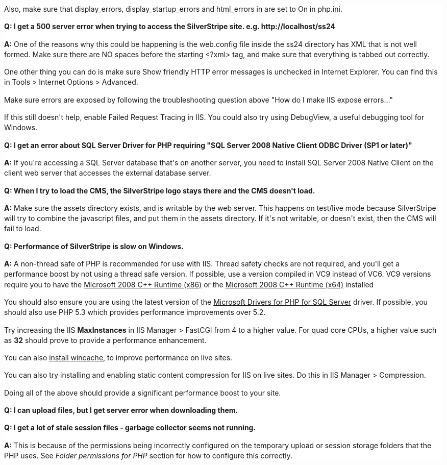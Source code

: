 Also, make sure that display_errors, display_startup_errors and html_errors in are set to On in php.ini.

**Q: I get a 500 server error when trying to access the SilverStripe site. e.g. http://localhost/ss24**

**A:** One of the reasons why this could be happening is the web.config file inside the ss24 directory has XML that is not well formed. Make sure there are NO spaces before the starting <?xml> tag, and make sure that everything is tabbed out correctly.

One other thing you can do is make sure Show friendly HTTP error messages is unchecked in Internet Explorer. You can find this in Tools > Internet Options > Advanced.

Make sure errors are exposed by following the troubleshooting question above "How do I make IIS expose errors..."

If this still doesn't help, enable Failed Request Tracing in IIS. You could also try using DebugView, a useful debugging tool for Windows.

**Q: I get an error about SQL Server Driver for PHP requiring "SQL Server 2008 Native Client ODBC Driver (SP1 or later)"**

**A:** If you're accessing a SQL Server database that's on another server, you need to install SQL Server 2008 Native Client on the client web server that accesses the external database server.

**Q: When I try to load the CMS, the SilverStripe logo stays there and the CMS doesn't load.**

**A:** Make sure the assets directory exists, and is writable by the web server. This happens on test/live mode because SilverStripe will try to combine the javascript files, and put them in the assets directory. If it's not writable, or doesn't exist, then the CMS will fail to load.

**Q: Performance of SilverStripe is slow on Windows.**

**A:** A non-thread safe of PHP is recommended for use with IIS. Thread safety checks are not required, and you'll get a performance boost by not using a thread safe version. If possible, use a version compiled in VC9 instead of VC6. VC9 versions require you to have the [Microsoft 2008 C++ Runtime (x86)](http://www.microsoft.com/downloads/details.aspx?FamilyID=9B2DA534-3E03-4391-8A4D-074B9F2BC1BF) or the [Microsoft 2008 C++ Runtime (x64)](http://www.microsoft.com/downloads/details.aspx?familyid=bd2a6171-e2d6-4230-b809-9a8d7548c1b6&displaylang=en) installed

You should also ensure you are using the latest version of the [Microsoft Drivers for PHP for SQL Server](http://www.microsoft.com/downloads/en/details.aspx?FamilyID=80E44913-24B4-4113-8807-CAAE6CF2CA05&displaylang=en) driver.
If possible, you should also use PHP 5.3 which provides performance improvements over 5.2.

Try increasing the IIS **MaxInstances** in IIS Manager > FastCGI from 4 to a higher value. For quad core CPUs, a higher value such as **32** should prove to provide a performance enhancement.

You can also [install wincache](http://learn.iis.net/page.aspx/678/use-the-windows-cache-extension-for-php/), to improve performance on live sites.

You can also try installing and enabling static content compression for IIS on live sites. Do this in IIS Manager > Compression.

Doing all of the above should provide a significant performance boost to your site.

**Q: I can upload files, but I get server error when downloading them.**

**Q: I get a lot of stale session files - garbage collector seems not running.**

**A:** This is because of the permissions being incorrectly configured on the temporary upload or session storage folders that the PHP uses. See *Folder permissions for PHP* section for how to configure this correctly.
